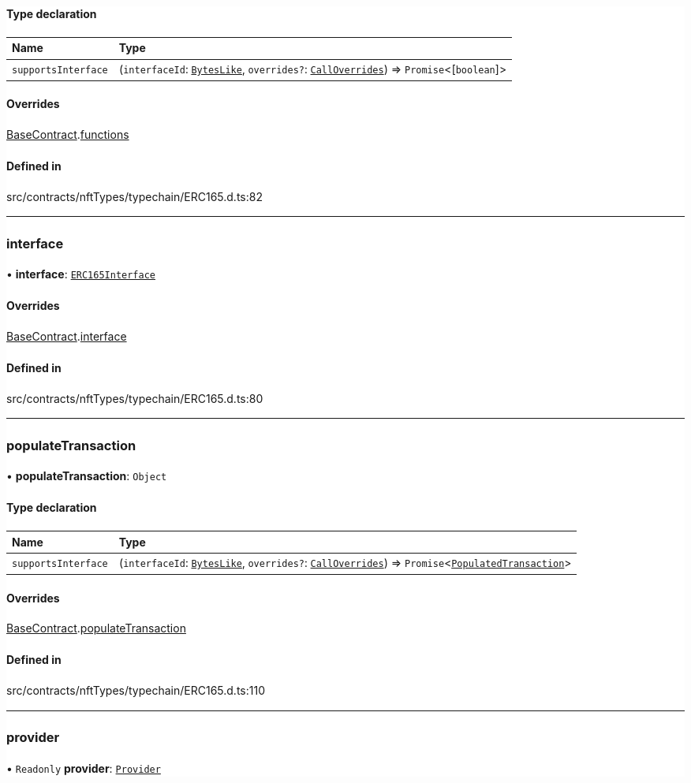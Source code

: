 #### Type declaration

| Name | Type |
| :------ | :------ |
| `supportsInterface` | (`interfaceId`: [`BytesLike`](../modules/internal_.md#byteslike), `overrides?`: [`CallOverrides`](../interfaces/internal_.CallOverrides.md)) => `Promise`<[`boolean`]\> |

#### Overrides

[BaseContract](internal_.BaseContract.md).[functions](internal_.BaseContract.md#functions)

#### Defined in

src/contracts/nftTypes/typechain/ERC165.d.ts:82

___

### interface

• **interface**: [`ERC165Interface`](../interfaces/ERC165Interface.md)

#### Overrides

[BaseContract](internal_.BaseContract.md).[interface](internal_.BaseContract.md#interface)

#### Defined in

src/contracts/nftTypes/typechain/ERC165.d.ts:80

___

### populateTransaction

• **populateTransaction**: `Object`

#### Type declaration

| Name | Type |
| :------ | :------ |
| `supportsInterface` | (`interfaceId`: [`BytesLike`](../modules/internal_.md#byteslike), `overrides?`: [`CallOverrides`](../interfaces/internal_.CallOverrides.md)) => `Promise`<[`PopulatedTransaction`](../interfaces/internal_.PopulatedTransaction.md)\> |

#### Overrides

[BaseContract](internal_.BaseContract.md).[populateTransaction](internal_.BaseContract.md#populatetransaction)

#### Defined in

src/contracts/nftTypes/typechain/ERC165.d.ts:110

___

### provider

• `Readonly` **provider**: [`Provider`](internal_.Provider.md)
